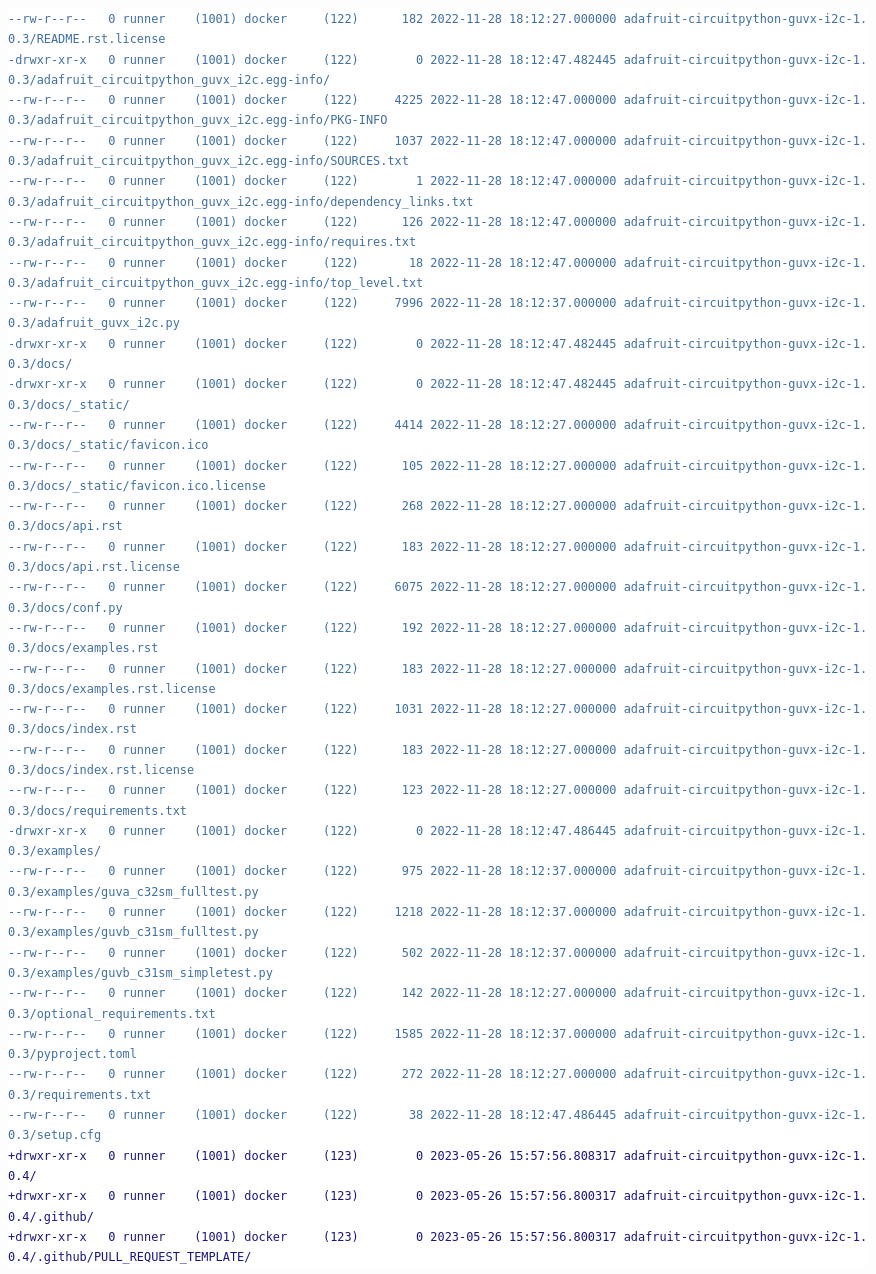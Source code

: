```diff
--rw-r--r--   0 runner    (1001) docker     (122)      182 2022-11-28 18:12:27.000000 adafruit-circuitpython-guvx-i2c-1.0.3/README.rst.license
-drwxr-xr-x   0 runner    (1001) docker     (122)        0 2022-11-28 18:12:47.482445 adafruit-circuitpython-guvx-i2c-1.0.3/adafruit_circuitpython_guvx_i2c.egg-info/
--rw-r--r--   0 runner    (1001) docker     (122)     4225 2022-11-28 18:12:47.000000 adafruit-circuitpython-guvx-i2c-1.0.3/adafruit_circuitpython_guvx_i2c.egg-info/PKG-INFO
--rw-r--r--   0 runner    (1001) docker     (122)     1037 2022-11-28 18:12:47.000000 adafruit-circuitpython-guvx-i2c-1.0.3/adafruit_circuitpython_guvx_i2c.egg-info/SOURCES.txt
--rw-r--r--   0 runner    (1001) docker     (122)        1 2022-11-28 18:12:47.000000 adafruit-circuitpython-guvx-i2c-1.0.3/adafruit_circuitpython_guvx_i2c.egg-info/dependency_links.txt
--rw-r--r--   0 runner    (1001) docker     (122)      126 2022-11-28 18:12:47.000000 adafruit-circuitpython-guvx-i2c-1.0.3/adafruit_circuitpython_guvx_i2c.egg-info/requires.txt
--rw-r--r--   0 runner    (1001) docker     (122)       18 2022-11-28 18:12:47.000000 adafruit-circuitpython-guvx-i2c-1.0.3/adafruit_circuitpython_guvx_i2c.egg-info/top_level.txt
--rw-r--r--   0 runner    (1001) docker     (122)     7996 2022-11-28 18:12:37.000000 adafruit-circuitpython-guvx-i2c-1.0.3/adafruit_guvx_i2c.py
-drwxr-xr-x   0 runner    (1001) docker     (122)        0 2022-11-28 18:12:47.482445 adafruit-circuitpython-guvx-i2c-1.0.3/docs/
-drwxr-xr-x   0 runner    (1001) docker     (122)        0 2022-11-28 18:12:47.482445 adafruit-circuitpython-guvx-i2c-1.0.3/docs/_static/
--rw-r--r--   0 runner    (1001) docker     (122)     4414 2022-11-28 18:12:27.000000 adafruit-circuitpython-guvx-i2c-1.0.3/docs/_static/favicon.ico
--rw-r--r--   0 runner    (1001) docker     (122)      105 2022-11-28 18:12:27.000000 adafruit-circuitpython-guvx-i2c-1.0.3/docs/_static/favicon.ico.license
--rw-r--r--   0 runner    (1001) docker     (122)      268 2022-11-28 18:12:27.000000 adafruit-circuitpython-guvx-i2c-1.0.3/docs/api.rst
--rw-r--r--   0 runner    (1001) docker     (122)      183 2022-11-28 18:12:27.000000 adafruit-circuitpython-guvx-i2c-1.0.3/docs/api.rst.license
--rw-r--r--   0 runner    (1001) docker     (122)     6075 2022-11-28 18:12:27.000000 adafruit-circuitpython-guvx-i2c-1.0.3/docs/conf.py
--rw-r--r--   0 runner    (1001) docker     (122)      192 2022-11-28 18:12:27.000000 adafruit-circuitpython-guvx-i2c-1.0.3/docs/examples.rst
--rw-r--r--   0 runner    (1001) docker     (122)      183 2022-11-28 18:12:27.000000 adafruit-circuitpython-guvx-i2c-1.0.3/docs/examples.rst.license
--rw-r--r--   0 runner    (1001) docker     (122)     1031 2022-11-28 18:12:27.000000 adafruit-circuitpython-guvx-i2c-1.0.3/docs/index.rst
--rw-r--r--   0 runner    (1001) docker     (122)      183 2022-11-28 18:12:27.000000 adafruit-circuitpython-guvx-i2c-1.0.3/docs/index.rst.license
--rw-r--r--   0 runner    (1001) docker     (122)      123 2022-11-28 18:12:27.000000 adafruit-circuitpython-guvx-i2c-1.0.3/docs/requirements.txt
-drwxr-xr-x   0 runner    (1001) docker     (122)        0 2022-11-28 18:12:47.486445 adafruit-circuitpython-guvx-i2c-1.0.3/examples/
--rw-r--r--   0 runner    (1001) docker     (122)      975 2022-11-28 18:12:37.000000 adafruit-circuitpython-guvx-i2c-1.0.3/examples/guva_c32sm_fulltest.py
--rw-r--r--   0 runner    (1001) docker     (122)     1218 2022-11-28 18:12:37.000000 adafruit-circuitpython-guvx-i2c-1.0.3/examples/guvb_c31sm_fulltest.py
--rw-r--r--   0 runner    (1001) docker     (122)      502 2022-11-28 18:12:37.000000 adafruit-circuitpython-guvx-i2c-1.0.3/examples/guvb_c31sm_simpletest.py
--rw-r--r--   0 runner    (1001) docker     (122)      142 2022-11-28 18:12:27.000000 adafruit-circuitpython-guvx-i2c-1.0.3/optional_requirements.txt
--rw-r--r--   0 runner    (1001) docker     (122)     1585 2022-11-28 18:12:37.000000 adafruit-circuitpython-guvx-i2c-1.0.3/pyproject.toml
--rw-r--r--   0 runner    (1001) docker     (122)      272 2022-11-28 18:12:27.000000 adafruit-circuitpython-guvx-i2c-1.0.3/requirements.txt
--rw-r--r--   0 runner    (1001) docker     (122)       38 2022-11-28 18:12:47.486445 adafruit-circuitpython-guvx-i2c-1.0.3/setup.cfg
+drwxr-xr-x   0 runner    (1001) docker     (123)        0 2023-05-26 15:57:56.808317 adafruit-circuitpython-guvx-i2c-1.0.4/
+drwxr-xr-x   0 runner    (1001) docker     (123)        0 2023-05-26 15:57:56.800317 adafruit-circuitpython-guvx-i2c-1.0.4/.github/
+drwxr-xr-x   0 runner    (1001) docker     (123)        0 2023-05-26 15:57:56.800317 adafruit-circuitpython-guvx-i2c-1.0.4/.github/PULL_REQUEST_TEMPLATE/
```